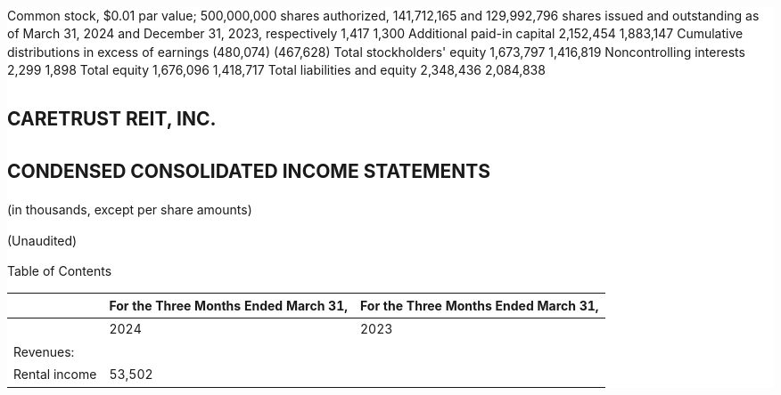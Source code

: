 <td>Common stock, $0.01 par value; 500,000,000 shares authorized, 141,712,165 and 129,992,796 shares issued and outstanding as of March 31, 2024 and December 31, 2023, respectively</td>
<td>1,417</td>
<td>1,300</td>
</tr>
<tr>
<td>Additional paid-in capital</td>
<td>2,152,454</td>
<td>1,883,147</td>
</tr>
<tr>
<td>Cumulative distributions in excess of earnings</td>
<td>(480,074)</td>
<td>(467,628)</td>
</tr>
<tr>
<td>Total stockholders' equity</td>
<td>1,673,797</td>
<td>1,416,819</td>
</tr>
<tr>
<td>Noncontrolling interests</td>
<td>2,299</td>
<td>1,898</td>
</tr>
<tr>
<td>Total equity</td>
<td>1,676,096</td>
<td>1,418,717</td>
</tr>
<tr>
<td>Total liabilities and equity</td>
<td>2,348,436</td>
<td>2,084,838</td>
</tr>
</tbody>
</table>
<h2>CARETRUST REIT, INC.</h2>
<h2>CONDENSED CONSOLIDATED INCOME STATEMENTS</h2>
<p>(in thousands, except per share amounts)</p>
<p>(Unaudited)</p>
<p>Table of Contents</p>
<table>
<thead>
<tr>
<th></th>
<th>For the Three Months Ended March 31,</th>
<th>For the Three Months Ended March 31,</th>
</tr>
</thead>
<tbody>
<tr>
<td></td>
<td>2024</td>
<td>2023</td>
</tr>
<tr>
<td>Revenues:</td>
<td></td>
<td></td>
</tr>
<tr>
<td>Rental income</td>
<td>53,502</td>